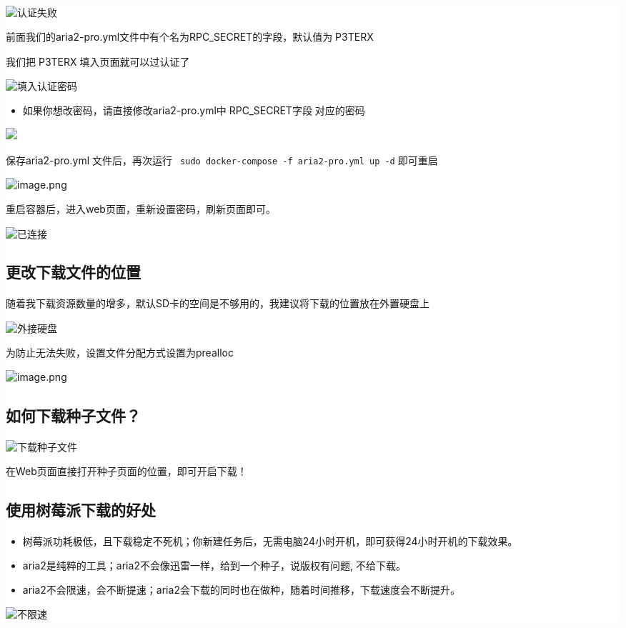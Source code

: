 ![认证失败](https://cdn.fangyuanxiaozhan.com/assets/163343668377213YRHFpn.png)


前面我们的aria2-pro.yml文件中有个名为RPC_SECRET的字段，默认值为 P3TERX

我们把 P3TERX 填入页面就可以过认证了


![填入认证密码](https://cdn.fangyuanxiaozhan.com/assets/1633436683894QP08CPrb.png)


- 如果你想改密码，请直接修改aria2-pro.yml中 RPC_SECRET字段 对应的密码



![](https://cdn.fangyuanxiaozhan.com/assets/1633436683895bpKdeWBH.png)


保存aria2-pro.yml 文件后，再次运行 ` sudo docker-compose -f aria2-pro.yml up -d` 即可重启

![image.png](https://cdn.fangyuanxiaozhan.com/assets/1633436683909FpAA6CAy.png)



重启容器后，进入web页面，重新设置密码，刷新页面即可。




![已连接](https://cdn.fangyuanxiaozhan.com/assets/1633436683891n1R5WF8N.png)


## 更改下载文件的位置

随着我下载资源数量的增多，默认SD卡的空间是不够用的，我建议将下载的位置放在外置硬盘上

![外接硬盘](https://cdn.fangyuanxiaozhan.com/assets/1633436683892E1d45A8P.png)

为防止无法失败，设置文件分配方式设置为prealloc

![image.png](https://cdn.fangyuanxiaozhan.com/assets/16334366839100HZN8yrh.png)



## 如何下载种子文件？

![下载种子文件](https://cdn.fangyuanxiaozhan.com/assets/1633436683889kYJWft8D.gif)

在Web页面直接打开种子页面的位置，即可开启下载！

## 使用树莓派下载的好处

-  树莓派功耗极低，且下载稳定不死机；你新建任务后，无需电脑24小时开机，即可获得24小时开机的下载效果。

- aria2是纯粹的工具；aria2不会像迅雷一样，给到一个种子，说版权有问题, 不给下载。

- aria2不会限速，会不断提速；aria2会下载的同时也在做种，随着时间推移，下载速度会不断提升。

![不限速](https://cdn.fangyuanxiaozhan.com/assets/1633436683915c3N65SC8.png)
